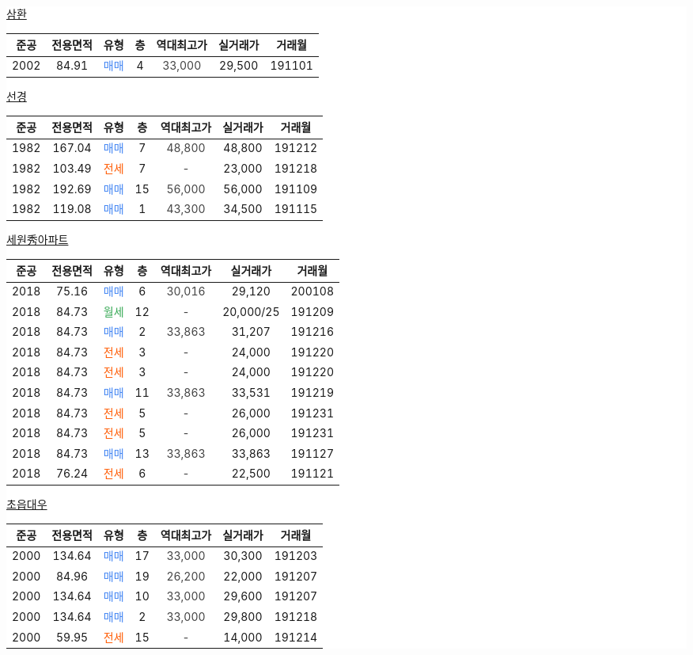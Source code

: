 
[삼환](https://search.naver.com/search.naver?query=%EB%B6%80%EC%82%B0%EA%B4%91%EC%97%AD%EC%8B%9C+%EB%B6%80%EC%82%B0%EC%A7%84%EA%B5%AC+%EC%B4%88%EC%9D%8D%EB%8F%99+%EC%82%BC%ED%99%98)

|준공|전용면적|유형|층|역대최고가|실거래가|거래월|
|:---:|:---:|:---:|:---:|:---:|:---:|:---:|
|2002|84.91|<span style="color:#4285f3">매매</span>|4|<span style="color:#444444">33,000</span>|29,500|191101|

[선경](https://search.naver.com/search.naver?query=%EB%B6%80%EC%82%B0%EA%B4%91%EC%97%AD%EC%8B%9C+%EB%B6%80%EC%82%B0%EC%A7%84%EA%B5%AC+%EC%B4%88%EC%9D%8D%EB%8F%99+%EC%84%A0%EA%B2%BD)

|준공|전용면적|유형|층|역대최고가|실거래가|거래월|
|:---:|:---:|:---:|:---:|:---:|:---:|:---:|
|1982|167.04|<span style="color:#4285f3">매매</span>|7|<span style="color:#444444">48,800</span>|48,800|191212|
|1982|103.49|<span style="color:#ff5a00">전세</span>|7|<span style="color:#444444">-</span>|23,000|191218|
|1982|192.69|<span style="color:#4285f3">매매</span>|15|<span style="color:#444444">56,000</span>|56,000|191109|
|1982|119.08|<span style="color:#4285f3">매매</span>|1|<span style="color:#444444">43,300</span>|34,500|191115|

[세원秀아파트](https://search.naver.com/search.naver?query=%EB%B6%80%EC%82%B0%EA%B4%91%EC%97%AD%EC%8B%9C+%EB%B6%80%EC%82%B0%EC%A7%84%EA%B5%AC+%EC%B4%88%EC%9D%8D%EB%8F%99+%EC%84%B8%EC%9B%90%E7%A7%80%EC%95%84%ED%8C%8C%ED%8A%B8)

|준공|전용면적|유형|층|역대최고가|실거래가|거래월|
|:---:|:---:|:---:|:---:|:---:|:---:|:---:|
|2018|75.16|<span style="color:#4285f3">매매</span>|6|<span style="color:#444444">30,016</span>|29,120|200108|
|2018|84.73|<span style="color:#34a853">월세</span>|12|<span style="color:#444444">-</span>|20,000/25|191209|
|2018|84.73|<span style="color:#4285f3">매매</span>|2|<span style="color:#444444">33,863</span>|31,207|191216|
|2018|84.73|<span style="color:#ff5a00">전세</span>|3|<span style="color:#444444">-</span>|24,000|191220|
|2018|84.73|<span style="color:#ff5a00">전세</span>|3|<span style="color:#444444">-</span>|24,000|191220|
|2018|84.73|<span style="color:#4285f3">매매</span>|11|<span style="color:#444444">33,863</span>|33,531|191219|
|2018|84.73|<span style="color:#ff5a00">전세</span>|5|<span style="color:#444444">-</span>|26,000|191231|
|2018|84.73|<span style="color:#ff5a00">전세</span>|5|<span style="color:#444444">-</span>|26,000|191231|
|2018|84.73|<span style="color:#4285f3">매매</span>|13|<span style="color:#444444">33,863</span>|33,863|191127|
|2018|76.24|<span style="color:#ff5a00">전세</span>|6|<span style="color:#444444">-</span>|22,500|191121|

[초읍대우](https://search.naver.com/search.naver?query=%EB%B6%80%EC%82%B0%EA%B4%91%EC%97%AD%EC%8B%9C+%EB%B6%80%EC%82%B0%EC%A7%84%EA%B5%AC+%EC%B4%88%EC%9D%8D%EB%8F%99+%EC%B4%88%EC%9D%8D%EB%8C%80%EC%9A%B0)

|준공|전용면적|유형|층|역대최고가|실거래가|거래월|
|:---:|:---:|:---:|:---:|:---:|:---:|:---:|
|2000|134.64|<span style="color:#4285f3">매매</span>|17|<span style="color:#444444">33,000</span>|30,300|191203|
|2000|84.96|<span style="color:#4285f3">매매</span>|19|<span style="color:#444444">26,200</span>|22,000|191207|
|2000|134.64|<span style="color:#4285f3">매매</span>|10|<span style="color:#444444">33,000</span>|29,600|191207|
|2000|134.64|<span style="color:#4285f3">매매</span>|2|<span style="color:#444444">33,000</span>|29,800|191218|
|2000|59.95|<span style="color:#ff5a00">전세</span>|15|<span style="color:#444444">-</span>|14,000|191214|
